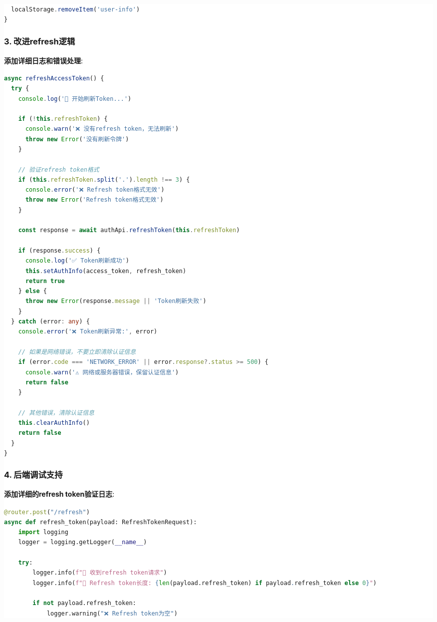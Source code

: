 ```typescript
  localStorage.removeItem('user-info')
}
```

### 3. 改进refresh逻辑

**添加详细日志和错误处理**:
```typescript
async refreshAccessToken() {
  try {
    console.log('🔄 开始刷新Token...')
    
    if (!this.refreshToken) {
      console.warn('❌ 没有refresh token，无法刷新')
      throw new Error('没有刷新令牌')
    }
    
    // 验证refresh token格式
    if (this.refreshToken.split('.').length !== 3) {
      console.error('❌ Refresh token格式无效')
      throw new Error('Refresh token格式无效')
    }
    
    const response = await authApi.refreshToken(this.refreshToken)
    
    if (response.success) {
      console.log('✅ Token刷新成功')
      this.setAuthInfo(access_token, refresh_token)
      return true
    } else {
      throw new Error(response.message || 'Token刷新失败')
    }
  } catch (error: any) {
    console.error('❌ Token刷新异常:', error)
    
    // 如果是网络错误，不要立即清除认证信息
    if (error.code === 'NETWORK_ERROR' || error.response?.status >= 500) {
      console.warn('⚠️ 网络或服务器错误，保留认证信息')
      return false
    }
    
    // 其他错误，清除认证信息
    this.clearAuthInfo()
    return false
  }
}
```

### 4. 后端调试支持

**添加详细的refresh token验证日志**:
```python
@router.post("/refresh")
async def refresh_token(payload: RefreshTokenRequest):
    import logging
    logger = logging.getLogger(__name__)
    
    try:
        logger.info(f"🔄 收到refresh token请求")
        logger.info(f"📝 Refresh token长度: {len(payload.refresh_token) if payload.refresh_token else 0}")
        
        if not payload.refresh_token:
            logger.warning("❌ Refresh token为空")
```